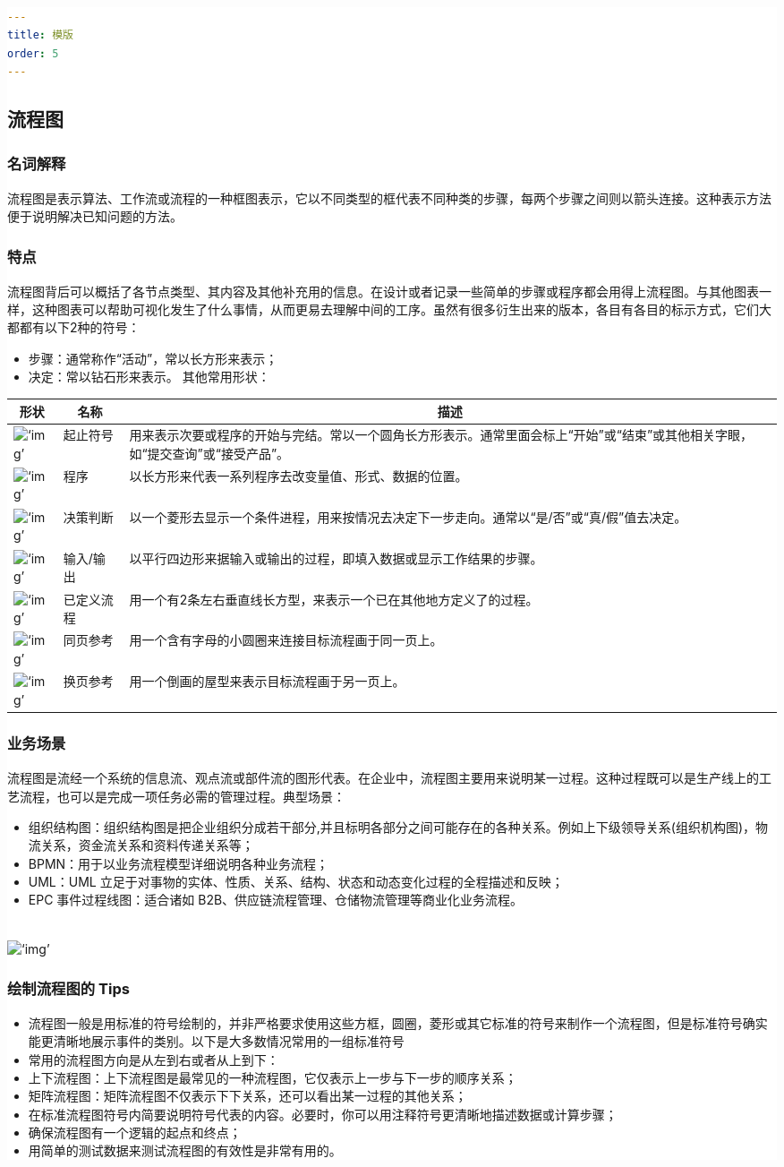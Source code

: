 ```yaml
---
title: 模版
order: 5
---
```


## 流程图

### 名词解释

流程图是表示算法、工作流或流程的一种框图表示，它以不同类型的框代表不同种类的步骤，每两个步骤之间则以箭头连接。这种表示方法便于说明解决已知问题的方法。

### 特点

流程图背后可以概括了各节点类型、其内容及其他补充用的信息。在设计或者记录一些简单的步骤或程序都会用得上流程图。与其他图表一样，这种图表可以帮助可视化发生了什么事情，从而更易去理解中间的工序。虽然有很多𧗠生出来的版本，各目有各目的标示方式，它们大都都有以下2种的符号：
- 步骤：通常称作“活动”，常以长方形来表示；
- 决定：常以钻石形来表示。
其他常用形状：

| 形状 | 名称 | 描述 |
| ------- | ------- | ------- |
| <img src='https://gw.alipayobjects.com/mdn/rms_f8c6a0/afts/img/A*4wLRTpVEM2sAAAAAAAAAAAAAARQnAQ' width=70 alt=‘img’> | 起止符号 | 用来表示次要或程序的开始与完结。常以一个圆角长方形表示。通常里面会标上“开始”或“结束”或其他相关字眼，如“提交查询”或“接受产品”。 |
| <img src='https://gw.alipayobjects.com/mdn/rms_f8c6a0/afts/img/A*ejgOT7FamT4AAAAAAAAAAAAAARQnAQ' width=70 alt=‘img’> | 程序 | 以长方形来代表一系列程序去改变量值、形式、数据的位置。 |
| <img src='https://gw.alipayobjects.com/mdn/rms_f8c6a0/afts/img/A*ns2VQKZU22QAAAAAAAAAAAAAARQnAQ' width=70 alt=‘img’> | 决策判断 | 以一个菱形去显示一个条件进程，用来按情况去决定下一步走向。通常以“是/否”或“真/假”值去决定。 |
| <img src='https://gw.alipayobjects.com/mdn/rms_f8c6a0/afts/img/A*4-jRQK3dXvQAAAAAAAAAAAAAARQnAQ' width=70 alt=‘img’> | 输入/输出 | 以平行四边形来据输入或输出的过程，即填入数据或显示工作结果的步骤。 |
| <img src='https://gw.alipayobjects.com/mdn/rms_f8c6a0/afts/img/A*mjiqTKWv2XAAAAAAAAAAAAAAARQnAQ' width=70 alt=‘img’> | 已定义流程 | 用一个有2条左右垂直线长方型，来表示一个已在其他地方定义了的过程。 |
| <img src='https://gw.alipayobjects.com/mdn/rms_f8c6a0/afts/img/A*UX_xTaDD2KQAAAAAAAAAAAAAARQnAQ' width=70 alt=‘img’> | 同页参考 | 用一个含有字母的小圆圈来连接目标流程画于同一页上。 |
| <img src='https://gw.alipayobjects.com/mdn/rms_f8c6a0/afts/img/A*eEzhQa6tyJMAAAAAAAAAAAAAARQnAQ' width=70 alt=‘img’> | 换页参考 | 用一个倒画的屋型来表示目标流程画于另一页上。 |


### 业务场景

流程图是流经一个系统的信息流、观点流或部件流的图形代表。在企业中，流程图主要用来说明某一过程。这种过程既可以是生产线上的工艺流程，也可以是完成一项任务必需的管理过程。典型场景：
- 组织结构图：组织结构图是把企业组织分成若干部分,并且标明各部分之间可能存在的各种关系。例如上下级领导关系(组织机构图)，物流关系，资金流关系和资料传递关系等；
- BPMN：用于以业务流程模型详细说明各种业务流程；
- UML：UML 立足于对事物的实体、性质、关系、结构、状态和动态变化过程的全程描述和反映；
- EPC 事件过程线图：适合诸如 B2B、供应链流程管理、仓储物流管理等商业化业务流程。

<br/>
<img src='https://gw.alipayobjects.com/mdn/rms_f8c6a0/afts/img/A*OMeFRIWC1L0AAAAAAAAAAAAAARQnAQ' width=600 alt=‘img’>

### 绘制流程图的 Tips

- 流程图一般是用标准的符号绘制的，并非严格要求使用这些方框，圆圈，菱形或其它标准的符号来制作一个流程图，但是标准符号确实能更清晰地展示事件的类别。以下是大多数情况常用的一组标准符号
- 常用的流程图方向是从左到右或者从上到下：
- 上下流程图：上下流程图是最常见的一种流程图，它仅表示上一步与下一步的顺序关系；
- 矩阵流程图：矩阵流程图不仅表示下下关系，还可以看出某一过程的其他关系；
- 在标准流程图符号内简要说明符号代表的内容。必要时，你可以用注释符号更清晰地描述数据或计算步骤；
- 确保流程图有一个逻辑的起点和终点；
- 用简单的测试数据来测试流程图的有效性是非常有用的。
